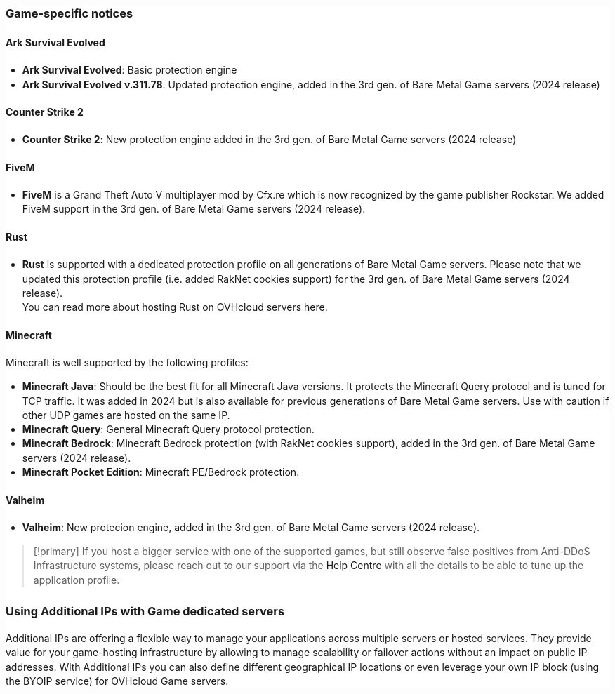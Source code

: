 ### Game-specific notices

#### Ark Survival Evolved

- **Ark Survival Evolved**: Basic protection engine
- **Ark Survival Evolved v.311.78**: Updated protection engine, added in the 3rd gen. of Bare Metal Game servers (2024 release)

#### Counter Strike 2

- **Counter Strike 2**: New protection engine added in the 3rd gen. of Bare Metal Game servers (2024 release)

#### FiveM

- **FiveM** is a Grand Theft Auto V multiplayer mod by Cfx.re which is now recognized by the game publisher Rockstar. We added FiveM support in the 3rd gen. of Bare Metal Game servers (2024 release).

#### Rust

- **Rust** is supported with a dedicated protection profile on all generations of Bare Metal Game servers. Please note that we updated this protection profile (i.e. added RakNet cookies support) for the 3rd gen. of Bare Metal Game servers (2024 release).  
You can read more about hosting Rust on OVHcloud servers [here](/links/bare-metal/game-rust).

#### Minecraft

Minecraft is well supported by the following profiles:

- **Minecraft Java**: Should be the best fit for all Minecraft Java versions. It protects the Minecraft Query protocol and is tuned for TCP traffic. It was added in 2024 but is also available for previous generations of Bare Metal Game servers. Use with caution if other UDP games are hosted on the same IP. 
- **Minecraft Query**: General Minecraft Query protocol protection.
- **Minecraft Bedrock**: Minecraft Bedrock protection (with RakNet cookies support), added in the 3rd gen. of Bare Metal Game servers (2024 release).
- **Minecraft Pocket Edition**: Minecraft PE/Bedrock protection.

#### Valheim

- **Valheim**: New protecion engine, added in the 3rd gen. of Bare Metal Game servers (2024 release). 

> [!primary]
> If you host a bigger service with one of the supported games, but still observe false positives from Anti-DDoS Infrastructure systems, please reach out to our support via the [Help Centre](https://help.ovhcloud.com/csm?id=csm_get_help) with all the details to be able to tune up the application profile. 
>

### Using Additional IPs with Game dedicated servers

Additional IPs are offering a flexible way to manage your applications across multiple servers or hosted services. They provide value for your game-hosting infrastructure by allowing to manage scalability or failover actions without an impact on public IP addresses. With Additional IPs you can also define different geographical IP locations or even leverage your own IP block (using the BYOIP service) for OVHcloud Game servers.
